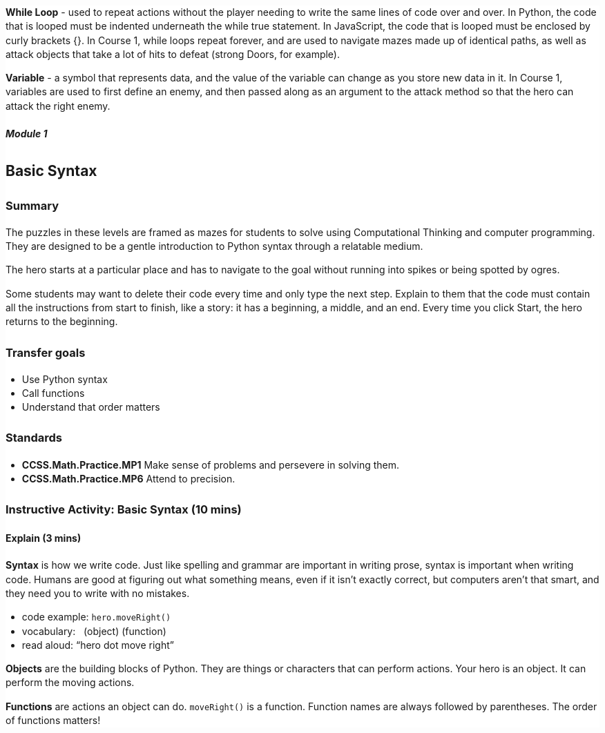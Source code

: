 **While Loop** - used to repeat actions without the player needing to write the same lines of code over and over. In Python, the code that is looped must be indented underneath the while true statement. In JavaScript, the code that is looped must be enclosed by curly brackets {}. In Course 1, while loops repeat forever, and are used to navigate mazes made up of identical paths, as well as attack objects that take a lot of hits to defeat (strong Doors, for example).

**Variable** - a symbol that represents data, and the value of the variable can change as you store new data in it. In Course 1, variables are used to first define an enemy, and then passed along as an argument to the attack method so that the hero can attack the right enemy.

##### Module 1
## Basic Syntax 
### Summary

The puzzles in these levels are framed as mazes for students to solve using Computational Thinking and computer programming. They are designed to be a gentle introduction to Python syntax through a relatable medium. 

The hero starts at a particular place and has to navigate to the goal without running into spikes or being spotted by ogres. 

Some students may want to delete their code every time and only type the next step. Explain to them that the code must contain all the instructions from start to finish, like a story: it has a beginning, a middle, and an end. Every time you click Start, the hero returns to the beginning. 

### Transfer goals

- Use Python syntax
- Call functions
- Understand that order matters

### Standards 

- **CCSS.Math.Practice.MP1** Make sense of problems and persevere in solving them.
- **CCSS.Math.Practice.MP6** Attend to precision.

### Instructive Activity: Basic Syntax (10 mins)

#### Explain (3 mins)

**Syntax** is how we write code. Just like spelling and grammar are important in writing prose, syntax is important when writing code. Humans are good at figuring out what something means, even if it isn’t exactly correct, but computers aren’t that smart, and they need you to write with no mistakes. 

- code example: `hero.moveRight()`
- vocabulary:   (object) (function)
- read aloud: “hero dot move right”

**Objects** are the building blocks of Python. They are things or characters that can perform actions. Your hero is an object. It can perform the moving actions.

**Functions** are actions an object can do. `moveRight()` is a function. Function names are always followed by parentheses. The order of functions matters!
